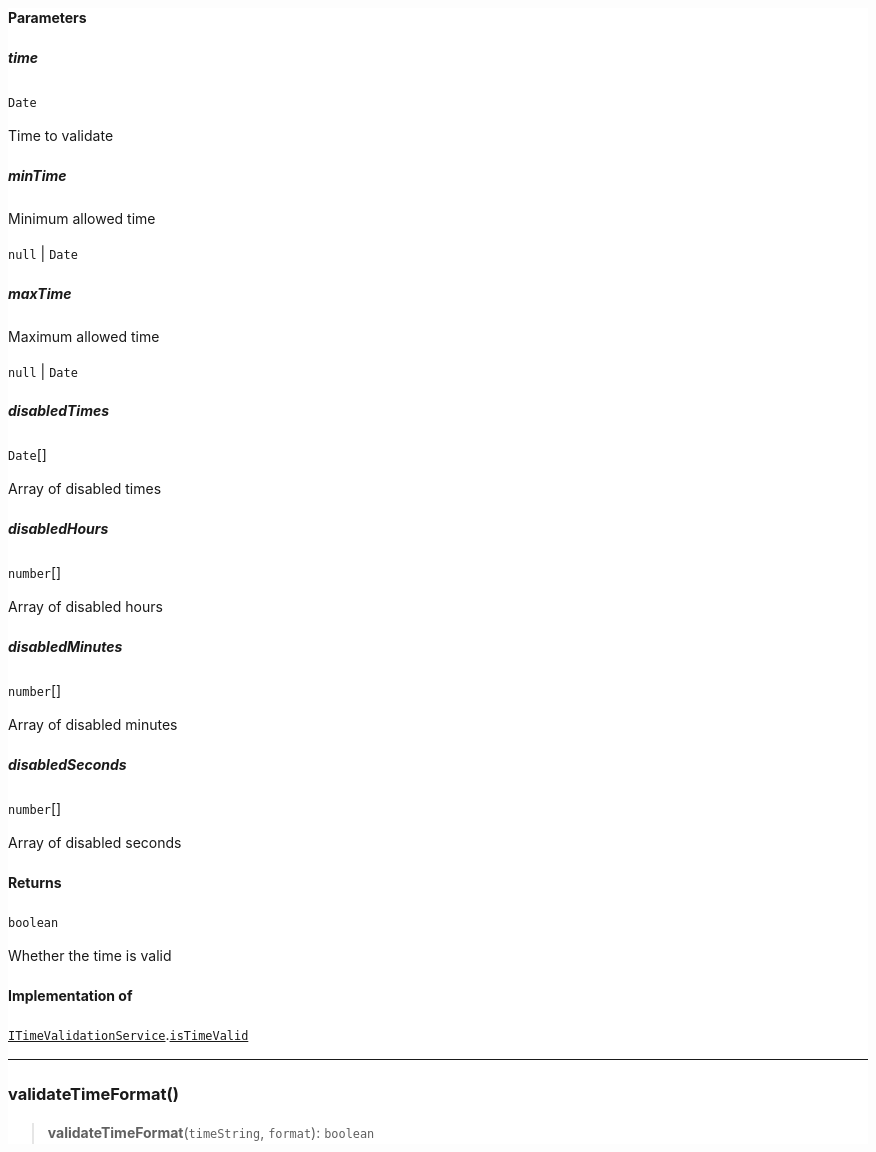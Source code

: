#### Parameters

##### time

`Date`

Time to validate

##### minTime

Minimum allowed time

`null` | `Date`

##### maxTime

Maximum allowed time

`null` | `Date`

##### disabledTimes

`Date`[]

Array of disabled times

##### disabledHours

`number`[]

Array of disabled hours

##### disabledMinutes

`number`[]

Array of disabled minutes

##### disabledSeconds

`number`[]

Array of disabled seconds

#### Returns

`boolean`

Whether the time is valid

#### Implementation of

[`ITimeValidationService`](../interfaces/ITimeValidationService.md).[`isTimeValid`](../interfaces/ITimeValidationService.md#istimevalid)

***

### validateTimeFormat()

> **validateTimeFormat**(`timeString`, `format`): `boolean`
